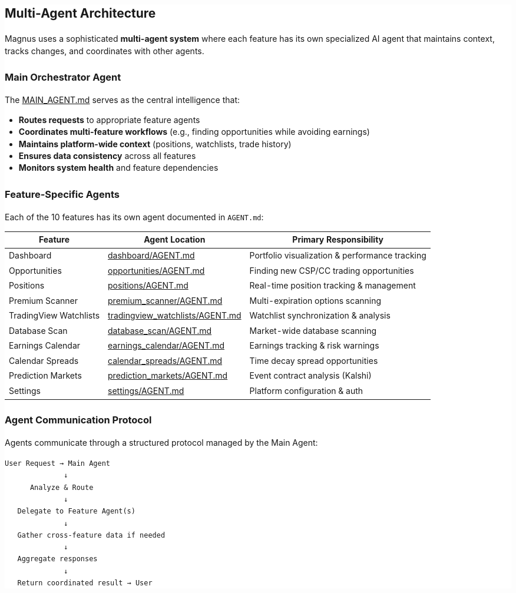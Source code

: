 ## Multi-Agent Architecture

Magnus uses a sophisticated **multi-agent system** where each feature has its own specialized AI agent that maintains context, tracks changes, and coordinates with other agents.

### Main Orchestrator Agent

The [MAIN_AGENT.md](../MAIN_AGENT.md) serves as the central intelligence that:

- **Routes requests** to appropriate feature agents
- **Coordinates multi-feature workflows** (e.g., finding opportunities while avoiding earnings)
- **Maintains platform-wide context** (positions, watchlists, trade history)
- **Ensures data consistency** across all features
- **Monitors system health** and feature dependencies

### Feature-Specific Agents

Each of the 10 features has its own agent documented in `AGENT.md`:

| Feature | Agent Location | Primary Responsibility |
|---------|----------------|------------------------|
| Dashboard | [dashboard/AGENT.md](./dashboard/AGENT.md) | Portfolio visualization & performance tracking |
| Opportunities | [opportunities/AGENT.md](./opportunities/AGENT.md) | Finding new CSP/CC trading opportunities |
| Positions | [positions/AGENT.md](./positions/AGENT.md) | Real-time position tracking & management |
| Premium Scanner | [premium_scanner/AGENT.md](./premium_scanner/AGENT.md) | Multi-expiration options scanning |
| TradingView Watchlists | [tradingview_watchlists/AGENT.md](./tradingview_watchlists/AGENT.md) | Watchlist synchronization & analysis |
| Database Scan | [database_scan/AGENT.md](./database_scan/AGENT.md) | Market-wide database scanning |
| Earnings Calendar | [earnings_calendar/AGENT.md](./earnings_calendar/AGENT.md) | Earnings tracking & risk warnings |
| Calendar Spreads | [calendar_spreads/AGENT.md](./calendar_spreads/AGENT.md) | Time decay spread opportunities |
| Prediction Markets | [prediction_markets/AGENT.md](./prediction_markets/AGENT.md) | Event contract analysis (Kalshi) |
| Settings | [settings/AGENT.md](./settings/AGENT.md) | Platform configuration & auth |

### Agent Communication Protocol

Agents communicate through a structured protocol managed by the Main Agent:

```
User Request → Main Agent
              ↓
      Analyze & Route
              ↓
   Delegate to Feature Agent(s)
              ↓
   Gather cross-feature data if needed
              ↓
   Aggregate responses
              ↓
   Return coordinated result → User
```
